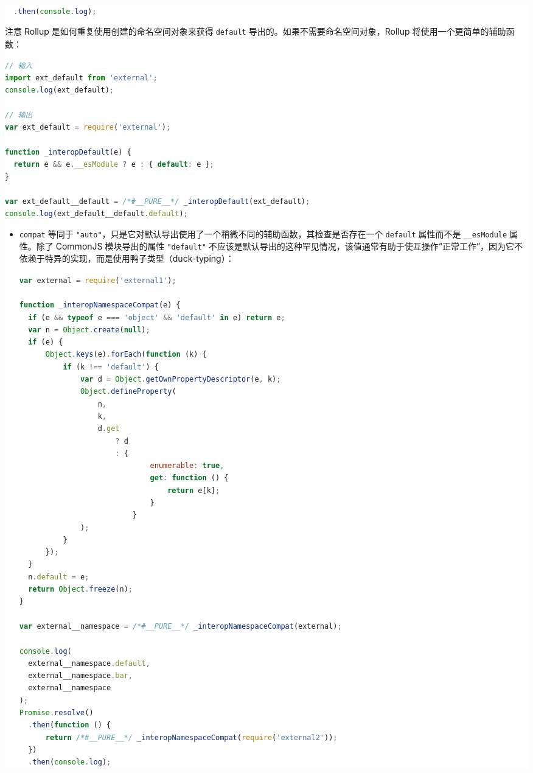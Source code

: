   ```js
  	.then(console.log);
  ```

  注意 Rollup 是如何重复使用创建的命名空间对象来获得 `default` 导出的。如果不需要命名空间对象，Rollup 将使用一个更简单的辅助函数：

  ```js
  // 输入
  import ext_default from 'external';
  console.log(ext_default);

  // 输出
  var ext_default = require('external');

  function _interopDefault(e) {
  	return e && e.__esModule ? e : { default: e };
  }

  var ext_default__default = /*#__PURE__*/ _interopDefault(ext_default);
  console.log(ext_default__default.default);
  ```

- `compat` 等同于 `"auto"`，只是它对默认导出使用了一个稍微不同的辅助函数，其检查是否存在一个 `default` 属性而不是 `__esModule` 属性。除了 CommonJS 模块导出的属性 `"default"` 不应该是默认导出的这种罕见情况，该值通常有助于使互操作“正常工作”，因为它不依赖于特异的实现，而是使用鸭子类型（duck-typing）：

  ```js
  var external = require('external1');

  function _interopNamespaceCompat(e) {
  	if (e && typeof e === 'object' && 'default' in e) return e;
  	var n = Object.create(null);
  	if (e) {
  		Object.keys(e).forEach(function (k) {
  			if (k !== 'default') {
  				var d = Object.getOwnPropertyDescriptor(e, k);
  				Object.defineProperty(
  					n,
  					k,
  					d.get
  						? d
  						: {
  								enumerable: true,
  								get: function () {
  									return e[k];
  								}
  							}
  				);
  			}
  		});
  	}
  	n.default = e;
  	return Object.freeze(n);
  }

  var external__namespace = /*#__PURE__*/ _interopNamespaceCompat(external);

  console.log(
  	external__namespace.default,
  	external__namespace.bar,
  	external__namespace
  );
  Promise.resolve()
  	.then(function () {
  		return /*#__PURE__*/ _interopNamespaceCompat(require('external2'));
  	})
  	.then(console.log);
  ```
